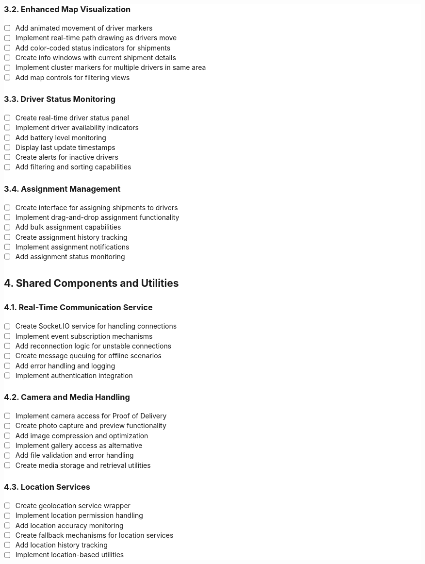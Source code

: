 ### 3.2. Enhanced Map Visualization
- [ ] Add animated movement of driver markers
- [ ] Implement real-time path drawing as drivers move
- [ ] Add color-coded status indicators for shipments
- [ ] Create info windows with current shipment details
- [ ] Implement cluster markers for multiple drivers in same area
- [ ] Add map controls for filtering views

### 3.3. Driver Status Monitoring
- [ ] Create real-time driver status panel
- [ ] Implement driver availability indicators
- [ ] Add battery level monitoring
- [ ] Display last update timestamps
- [ ] Create alerts for inactive drivers
- [ ] Add filtering and sorting capabilities

### 3.4. Assignment Management
- [ ] Create interface for assigning shipments to drivers
- [ ] Implement drag-and-drop assignment functionality
- [ ] Add bulk assignment capabilities
- [ ] Create assignment history tracking
- [ ] Implement assignment notifications
- [ ] Add assignment status monitoring

## 4. Shared Components and Utilities

### 4.1. Real-Time Communication Service
- [ ] Create Socket.IO service for handling connections
- [ ] Implement event subscription mechanisms
- [ ] Add reconnection logic for unstable connections
- [ ] Create message queuing for offline scenarios
- [ ] Add error handling and logging
- [ ] Implement authentication integration

### 4.2. Camera and Media Handling
- [ ] Implement camera access for Proof of Delivery
- [ ] Create photo capture and preview functionality
- [ ] Add image compression and optimization
- [ ] Implement gallery access as alternative
- [ ] Add file validation and error handling
- [ ] Create media storage and retrieval utilities

### 4.3. Location Services
- [ ] Create geolocation service wrapper
- [ ] Implement location permission handling
- [ ] Add location accuracy monitoring
- [ ] Create fallback mechanisms for location services
- [ ] Add location history tracking
- [ ] Implement location-based utilities
